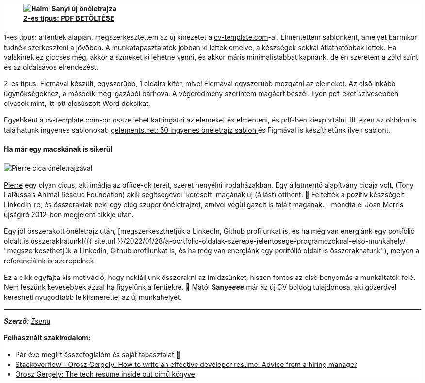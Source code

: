 #### <figure aria-describedby="caption-attachment-6361" class="wp-caption alignnone" id="attachment_6361" style="width: 1200px">![Halmi Sanyi új önéletrajza](http://letscode.huassets/uploads/2022/03/sanyi_cv_3.png "Fotó szerk: Zsena")<figcaption class="wp-caption-text" id="caption-attachment-6361">[ 2-es típus: PDF BETÖLTÉSE ](http://letscode.huassets/uploads/2022/03/resume_sample.pdf)</figcaption></figure>

1-es típus: a fentiek alapján, megszerkesztettem az új kinézetet a [cv-template.com](https://www.cv-template.com/en/)-al. Elmentettem sablonként, amelyet bármikor tudnék szerkeszteni a jövőben. A munkatapasztalatok jobban ki lettek emelve, a készségek sokkal átláthatóbbak lettek. Ha valakinek ez giccses még, akkor a színeket ki lehetne venni, és akkor máris minimalistábbat kapnánk, de én szeretem a zöld színt és az oldalsávos elrendezést.

2-es típus: Figmával készült, egyszerűbb, 1 oldalra kifér, mivel Figmával egyszerübb mozgatni az elemeket. Az első inkább ügynökségekhez, a második meg igazából bárhova. A végeredmény szerintem magáért beszél. Ilyen pdf-eket szívesebben olvasok mint, itt-ott elcsúszott Word doksikat.

Egyébként a [cv-template.com](https://www.cv-template.com/en/)-on össze lehet kattingatni az elemeket és elmenteni, és pdf-ben kiexportálni. Ill. ezen az oldalon is találhatunk ingyenes sablonokat: [gelements.net: 50 ingyenes önéletrajz sablon ](https://gelements.net/2018/12/50-free-cv-resume-templates-best-for-2019.html) és Figmával is készíthetünk ilyen sablont.

#### Ha már egy macskának is sikerül

![Pierre cica önéletrajzával](http://letscode.huassets/uploads/2022/03/kpot.jpg "Pierre cica önéletrajzával")

[Pierre](https://www.lifewithcats.tv/pierre-the-office-cat-finds-new-position-after-linkedin-posting/) egy olyan cicus, aki imádja az office-ok tereit, szeret henyélni irodaházakban. Egy állatmentő alapítvány cicája volt, (Tony LaRussa’s Animal Rescue Foundation) akik segítségével 'keresett' magának új (állást) otthont. 🙂 Feltették a pozitív készségeit LinkedIn-re, és összeraktak neki egy elég szuper önéletrajzot, amivel [végül gazdit is talált magának.](https://www.mercurynews.com/2012/10/23/social-media-cat-finds-a-home/) - mondta el Joan Morris újságíró [ 2012-ben megjelent cikkje után.](https://www.mercurynews.com/2012/09/25/pierre-the-cat-turns-to-social-media-to-find-feline-employment/)

Egy jól összerakott önéletrajz után, [megszerkeszthetjük a LinkedIn, Github profilunkat is, és ha még van energiánk egy portfólió oldalt is összerakhatunk]({{ site.url }}/2022/01/28/a-portfolio-oldalak-szerepe-jelentosege-programozoknal-elso-munkahely/ "megszerkeszthetjük a LinkedIn, Github profilunkat is, és ha még van energiánk egy portfólió oldalt is összerakhatunk"), melyen a referenciáink is szerepelnek.

Ez a cikk egyfajta kis motiváció, hogy nekiálljunk összerakni az imidzsünket, hiszen fontos az első benyomás a munkáltatók felé. Nem leszünk kevesebbek azzal ha figyelünk a fentiekre. 🙂 Mától **Sanye*eee*** már az új CV boldog tulajdonosa, aki gőzerővel keresheti nyugodtabb lelkiismerettel az új munkahelyét.

- - - - - -

***Szerző**: [Zsena](https://coder-girl.blog.hu/)*

**Felhasznált szakirodalom:**

- Pár éve megírt összefoglalóm és saját tapasztalat 🙂
- [Stackoverflow - Orosz Gergely: How to write an effective developer resume: Advice from a hiring manager ](https://stackoverflow.blog/2020/11/25/how-to-write-an-effective-developer-resume-advice-from-a-hiring-manager/)
- [Orosz Gergely: The tech resume inside out című könyve ](https://thetechresume.com/assets/downloads/Sample%20Chapters%20The%20Tech%20Resume%20Inside%20Out%201.0.pdf)